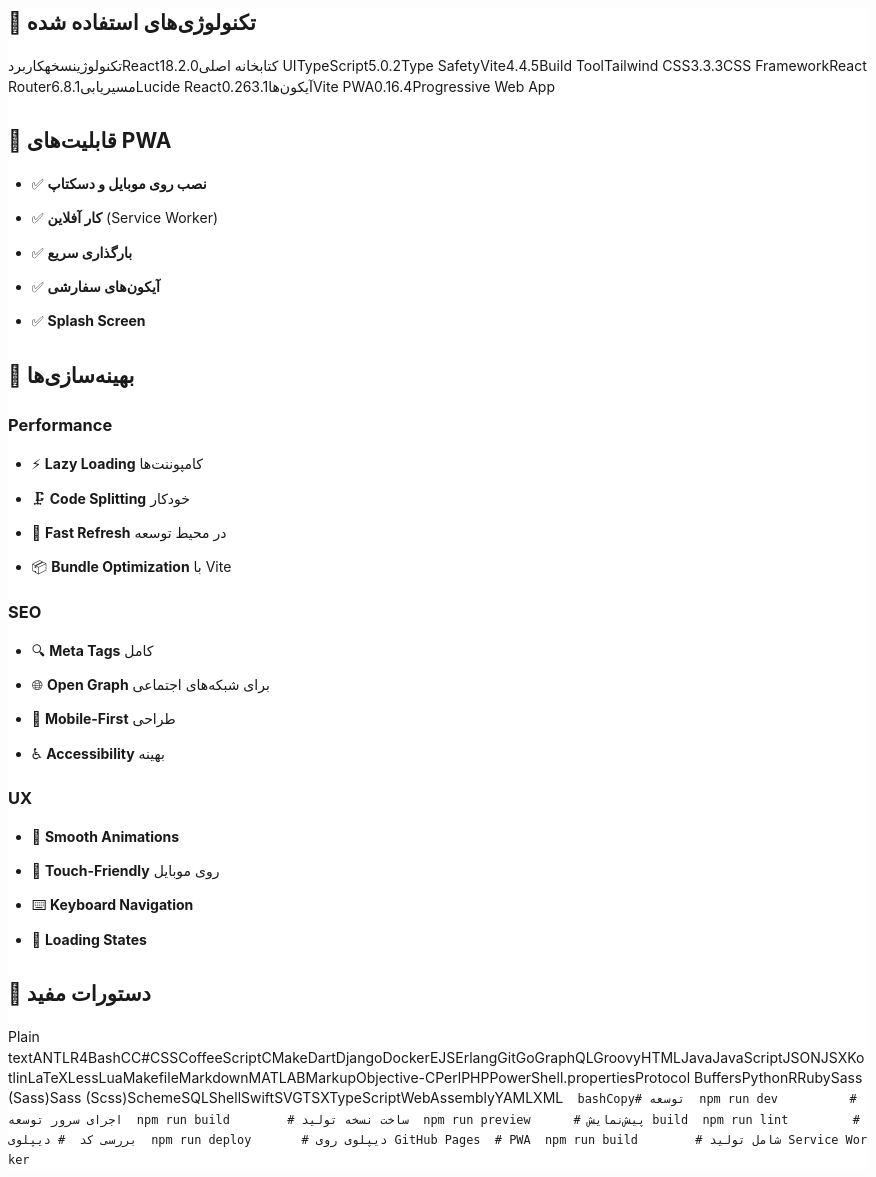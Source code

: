 🎨 تکنولوژی‌های استفاده شده
---------------------------

تکنولوژینسخهکاربردReact18.2.0کتابخانه اصلی UITypeScript5.0.2Type SafetyVite4.4.5Build ToolTailwind CSS3.3.3CSS FrameworkReact Router6.8.1مسیریابیLucide React0.263.1آیکون‌هاVite PWA0.16.4Progressive Web App

📱 قابلیت‌های PWA
-----------------

*   ✅ **نصب روی موبایل و دسکتاپ**
    
*   ✅ **کار آفلاین** (Service Worker)
    
*   ✅ **بارگذاری سریع**
    
*   ✅ **آیکون‌های سفارشی**
    
*   ✅ **Splash Screen**
    

🎯 بهینه‌سازی‌ها
----------------

### Performance

*   ⚡ **Lazy Loading** کامپوننت‌ها
    
*   🗜️ **Code Splitting** خودکار
    
*   🚀 **Fast Refresh** در محیط توسعه
    
*   📦 **Bundle Optimization** با Vite
    

### SEO

*   🔍 **Meta Tags** کامل
    
*   🌐 **Open Graph** برای شبکه‌های اجتماعی
    
*   📱 **Mobile-First** طراحی
    
*   ♿ **Accessibility** بهینه
    

### UX

*   🎨 **Smooth Animations**
    
*   📱 **Touch-Friendly** روی موبایل
    
*   ⌨️ **Keyboard Navigation**
    
*   🌙 **Loading States**
    

🔧 دستورات مفید
---------------

Plain textANTLR4BashCC#CSSCoffeeScriptCMakeDartDjangoDockerEJSErlangGitGoGraphQLGroovyHTMLJavaJavaScriptJSONJSXKotlinLaTeXLessLuaMakefileMarkdownMATLABMarkupObjective-CPerlPHPPowerShell.propertiesProtocol BuffersPythonRRubySass (Sass)Sass (Scss)SchemeSQLShellSwiftSVGTSXTypeScriptWebAssemblyYAMLXML`   bashCopy# توسعه  npm run dev          # اجرای سرور توسعه  npm run build        # ساخت نسخه تولید  npm run preview      # پیش‌نمایش build  npm run lint         # بررسی کد  # دیپلوی  npm run deploy       # دیپلوی روی GitHub Pages  # PWA  npm run build        # شامل تولید Service Worker   `
